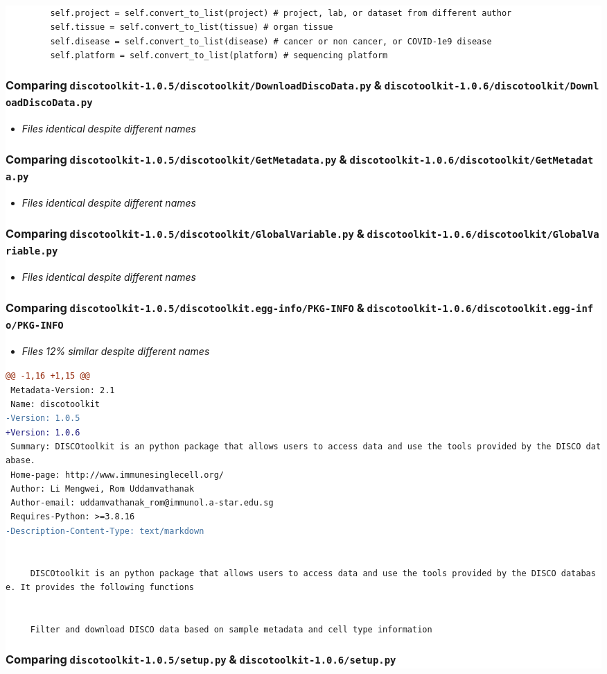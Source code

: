 ```diff
         self.project = self.convert_to_list(project) # project, lab, or dataset from different author
         self.tissue = self.convert_to_list(tissue) # organ tissue 
         self.disease = self.convert_to_list(disease) # cancer or non cancer, or COVID-1e9 disease
         self.platform = self.convert_to_list(platform) # sequencing platform
```

### Comparing `discotoolkit-1.0.5/discotoolkit/DownloadDiscoData.py` & `discotoolkit-1.0.6/discotoolkit/DownloadDiscoData.py`

 * *Files identical despite different names*

### Comparing `discotoolkit-1.0.5/discotoolkit/GetMetadata.py` & `discotoolkit-1.0.6/discotoolkit/GetMetadata.py`

 * *Files identical despite different names*

### Comparing `discotoolkit-1.0.5/discotoolkit/GlobalVariable.py` & `discotoolkit-1.0.6/discotoolkit/GlobalVariable.py`

 * *Files identical despite different names*

### Comparing `discotoolkit-1.0.5/discotoolkit.egg-info/PKG-INFO` & `discotoolkit-1.0.6/discotoolkit.egg-info/PKG-INFO`

 * *Files 12% similar despite different names*

```diff
@@ -1,16 +1,15 @@
 Metadata-Version: 2.1
 Name: discotoolkit
-Version: 1.0.5
+Version: 1.0.6
 Summary: DISCOtoolkit is an python package that allows users to access data and use the tools provided by the DISCO database.
 Home-page: http://www.immunesinglecell.org/
 Author: Li Mengwei, Rom Uddamvathanak
 Author-email: uddamvathanak_rom@immunol.a-star.edu.sg
 Requires-Python: >=3.8.16
-Description-Content-Type: text/markdown
 
 
     DISCOtoolkit is an python package that allows users to access data and use the tools provided by the DISCO database. It provides the following functions
     
 
     Filter and download DISCO data based on sample metadata and cell type information
```

### Comparing `discotoolkit-1.0.5/setup.py` & `discotoolkit-1.0.6/setup.py`
